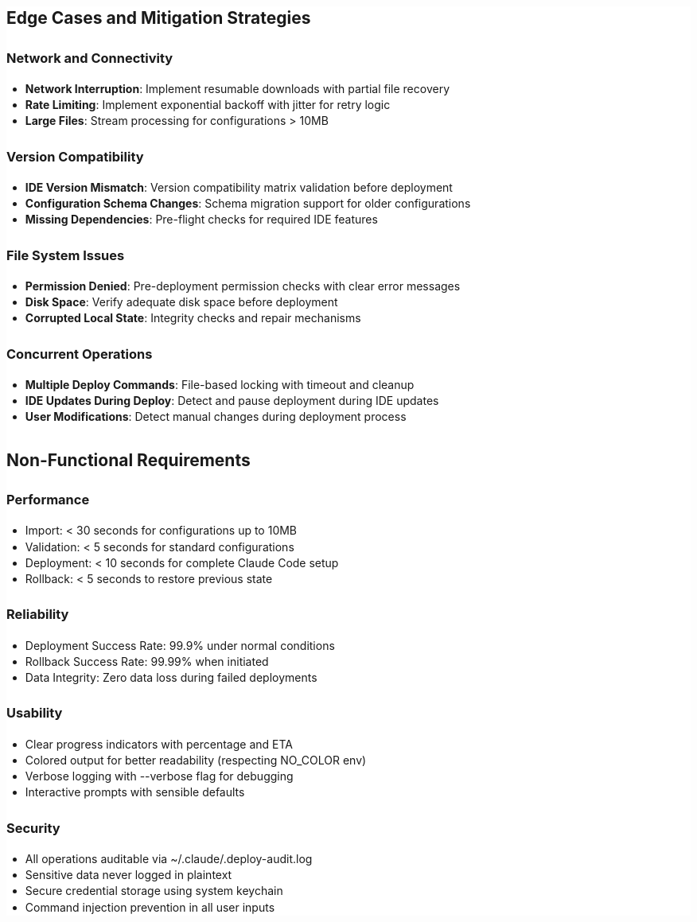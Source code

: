 ## Edge Cases and Mitigation Strategies

### Network and Connectivity

- **Network Interruption**: Implement resumable downloads with partial file recovery
- **Rate Limiting**: Implement exponential backoff with jitter for retry logic
- **Large Files**: Stream processing for configurations > 10MB

### Version Compatibility

- **IDE Version Mismatch**: Version compatibility matrix validation before deployment
- **Configuration Schema Changes**: Schema migration support for older configurations
- **Missing Dependencies**: Pre-flight checks for required IDE features

### File System Issues

- **Permission Denied**: Pre-deployment permission checks with clear error messages
- **Disk Space**: Verify adequate disk space before deployment
- **Corrupted Local State**: Integrity checks and repair mechanisms

### Concurrent Operations

- **Multiple Deploy Commands**: File-based locking with timeout and cleanup
- **IDE Updates During Deploy**: Detect and pause deployment during IDE updates
- **User Modifications**: Detect manual changes during deployment process

## Non-Functional Requirements

### Performance

- Import: < 30 seconds for configurations up to 10MB
- Validation: < 5 seconds for standard configurations
- Deployment: < 10 seconds for complete Claude Code setup
- Rollback: < 5 seconds to restore previous state

### Reliability

- Deployment Success Rate: 99.9% under normal conditions
- Rollback Success Rate: 99.99% when initiated
- Data Integrity: Zero data loss during failed deployments

### Usability

- Clear progress indicators with percentage and ETA
- Colored output for better readability (respecting NO_COLOR env)
- Verbose logging with --verbose flag for debugging
- Interactive prompts with sensible defaults

### Security

- All operations auditable via ~/.claude/.deploy-audit.log
- Sensitive data never logged in plaintext
- Secure credential storage using system keychain
- Command injection prevention in all user inputs
